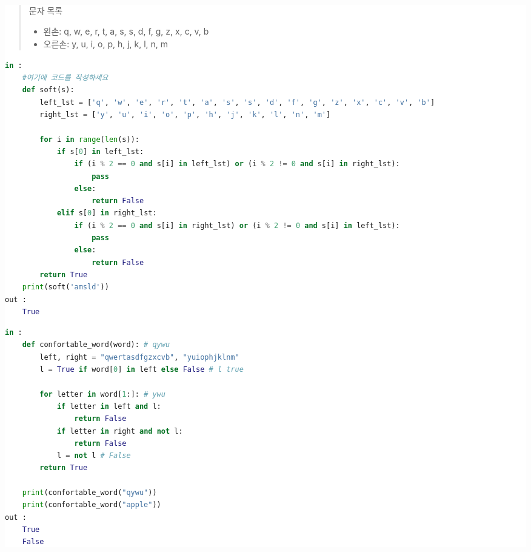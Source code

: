 > 문자 목록
>
> - 왼손: q, w, e, r, t, a, s, s, d, f, g, z, x, c, v, b
> - 오른손: y, u, i, o, p, h, j, k, l, n, m

```python
in : 
    #여기에 코드를 작성하세요
    def soft(s):
        left_lst = ['q', 'w', 'e', 'r', 't', 'a', 's', 's', 'd', 'f', 'g', 'z', 'x', 'c', 'v', 'b']
        right_lst = ['y', 'u', 'i', 'o', 'p', 'h', 'j', 'k', 'l', 'n', 'm']

        for i in range(len(s)):
            if s[0] in left_lst:
                if (i % 2 == 0 and s[i] in left_lst) or (i % 2 != 0 and s[i] in right_lst):
                    pass
                else:
                    return False
            elif s[0] in right_lst:
                if (i % 2 == 0 and s[i] in right_lst) or (i % 2 != 0 and s[i] in left_lst):
                    pass
                else:
                    return False
        return True
    print(soft('amsld'))
out : 
    True
```

```python
in : 
    def confortable_word(word): # qywu
        left, right = "qwertasdfgzxcvb", "yuiophjklnm"
        l = True if word[0] in left else False # l true

        for letter in word[1:]: # ywu
            if letter in left and l:
                return False
            if letter in right and not l:
                return False
            l = not l # False
        return True

    print(confortable_word("qywu"))
    print(confortable_word("apple"))
out : 
    True
    False
```





